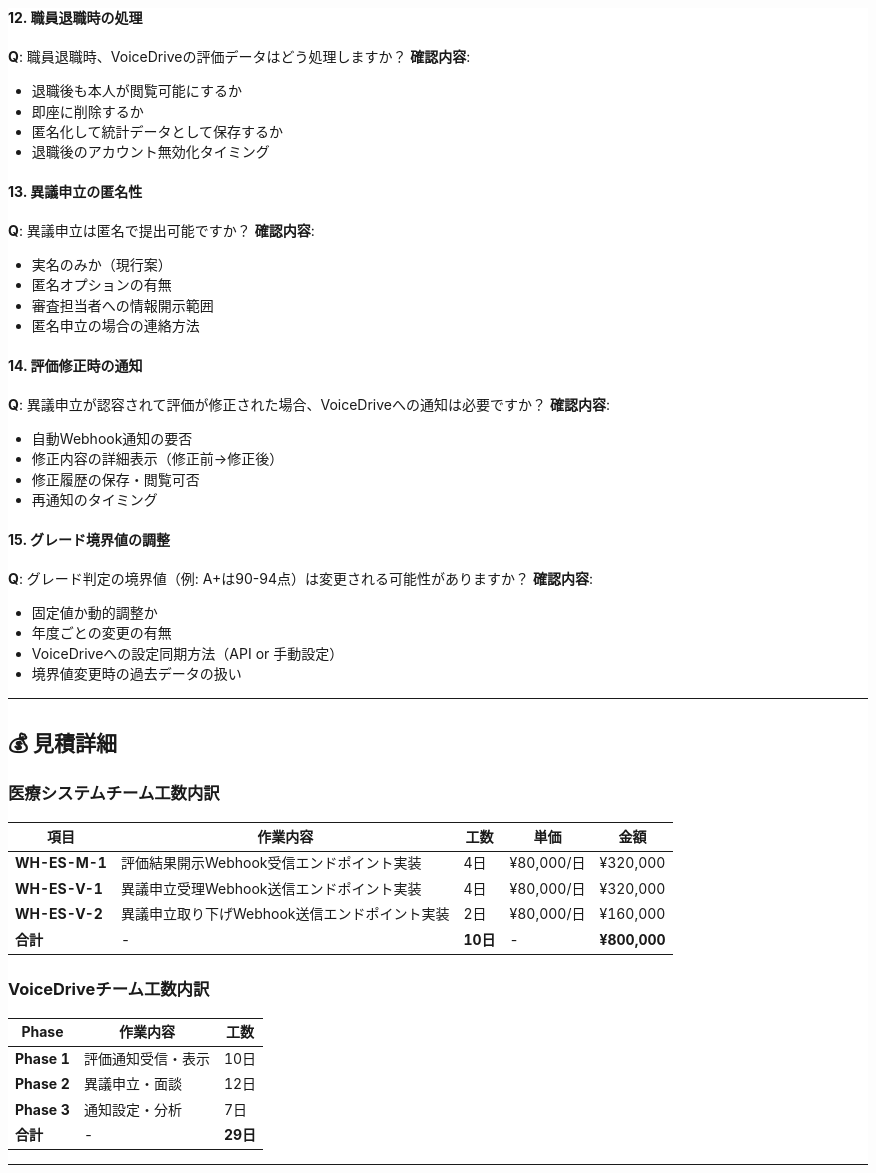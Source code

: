 #### 12. 職員退職時の処理
**Q**: 職員退職時、VoiceDriveの評価データはどう処理しますか？
**確認内容**:
- 退職後も本人が閲覧可能にするか
- 即座に削除するか
- 匿名化して統計データとして保存するか
- 退職後のアカウント無効化タイミング

#### 13. 異議申立の匿名性
**Q**: 異議申立は匿名で提出可能ですか？
**確認内容**:
- 実名のみか（現行案）
- 匿名オプションの有無
- 審査担当者への情報開示範囲
- 匿名申立の場合の連絡方法

#### 14. 評価修正時の通知
**Q**: 異議申立が認容されて評価が修正された場合、VoiceDriveへの通知は必要ですか？
**確認内容**:
- 自動Webhook通知の要否
- 修正内容の詳細表示（修正前→修正後）
- 修正履歴の保存・閲覧可否
- 再通知のタイミング

#### 15. グレード境界値の調整
**Q**: グレード判定の境界値（例: A+は90-94点）は変更される可能性がありますか？
**確認内容**:
- 固定値か動的調整か
- 年度ごとの変更の有無
- VoiceDriveへの設定同期方法（API or 手動設定）
- 境界値変更時の過去データの扱い

---

## 💰 見積詳細

### 医療システムチーム工数内訳

| 項目 | 作業内容 | 工数 | 単価 | 金額 |
|------|---------|------|------|------|
| **WH-ES-M-1** | 評価結果開示Webhook受信エンドポイント実装 | 4日 | ¥80,000/日 | ¥320,000 |
| **WH-ES-V-1** | 異議申立受理Webhook送信エンドポイント実装 | 4日 | ¥80,000/日 | ¥320,000 |
| **WH-ES-V-2** | 異議申立取り下げWebhook送信エンドポイント実装 | 2日 | ¥80,000/日 | ¥160,000 |
| **合計** | - | **10日** | - | **¥800,000** |

### VoiceDriveチーム工数内訳

| Phase | 作業内容 | 工数 |
|-------|---------|------|
| **Phase 1** | 評価通知受信・表示 | 10日 |
| **Phase 2** | 異議申立・面談 | 12日 |
| **Phase 3** | 通知設定・分析 | 7日 |
| **合計** | - | **29日** |

---